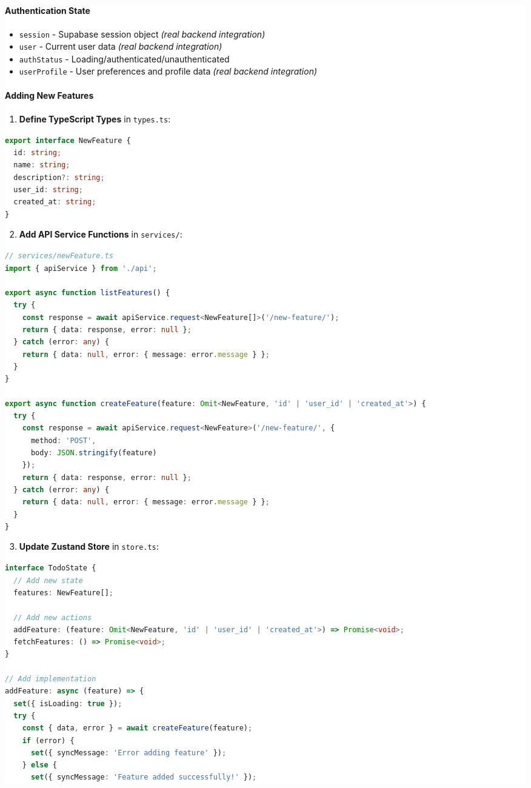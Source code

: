 #### Authentication State
- `session` - Supabase session object *(real backend integration)*
- `user` - Current user data *(real backend integration)*
- `authStatus` - Loading/authenticated/unauthenticated
- `userProfile` - User preferences and profile data *(real backend integration)*

#### Adding New Features

1. **Define TypeScript Types** in `types.ts`:
```typescript
export interface NewFeature {
  id: string;
  name: string;
  description?: string;
  user_id: string;
  created_at: string;
}
```

2. **Add API Service Functions** in `services/`:
```typescript
// services/newFeature.ts
import { apiService } from './api';

export async function listFeatures() {
  try {
    const response = await apiService.request<NewFeature[]>('/new-feature/');
    return { data: response, error: null };
  } catch (error: any) {
    return { data: null, error: { message: error.message } };
  }
}

export async function createFeature(feature: Omit<NewFeature, 'id' | 'user_id' | 'created_at'>) {
  try {
    const response = await apiService.request<NewFeature>('/new-feature/', {
      method: 'POST',
      body: JSON.stringify(feature)
    });
    return { data: response, error: null };
  } catch (error: any) {
    return { data: null, error: { message: error.message } };
  }
}
```

3. **Update Zustand Store** in `store.ts`:
```typescript
interface TodoState {
  // Add new state
  features: NewFeature[];
  
  // Add new actions
  addFeature: (feature: Omit<NewFeature, 'id' | 'user_id' | 'created_at'>) => Promise<void>;
  fetchFeatures: () => Promise<void>;
}

// Add implementation
addFeature: async (feature) => {
  set({ isLoading: true });
  try {
    const { data, error } = await createFeature(feature);
    if (error) {
      set({ syncMessage: 'Error adding feature' });
    } else {
      set({ syncMessage: 'Feature added successfully!' });
```
